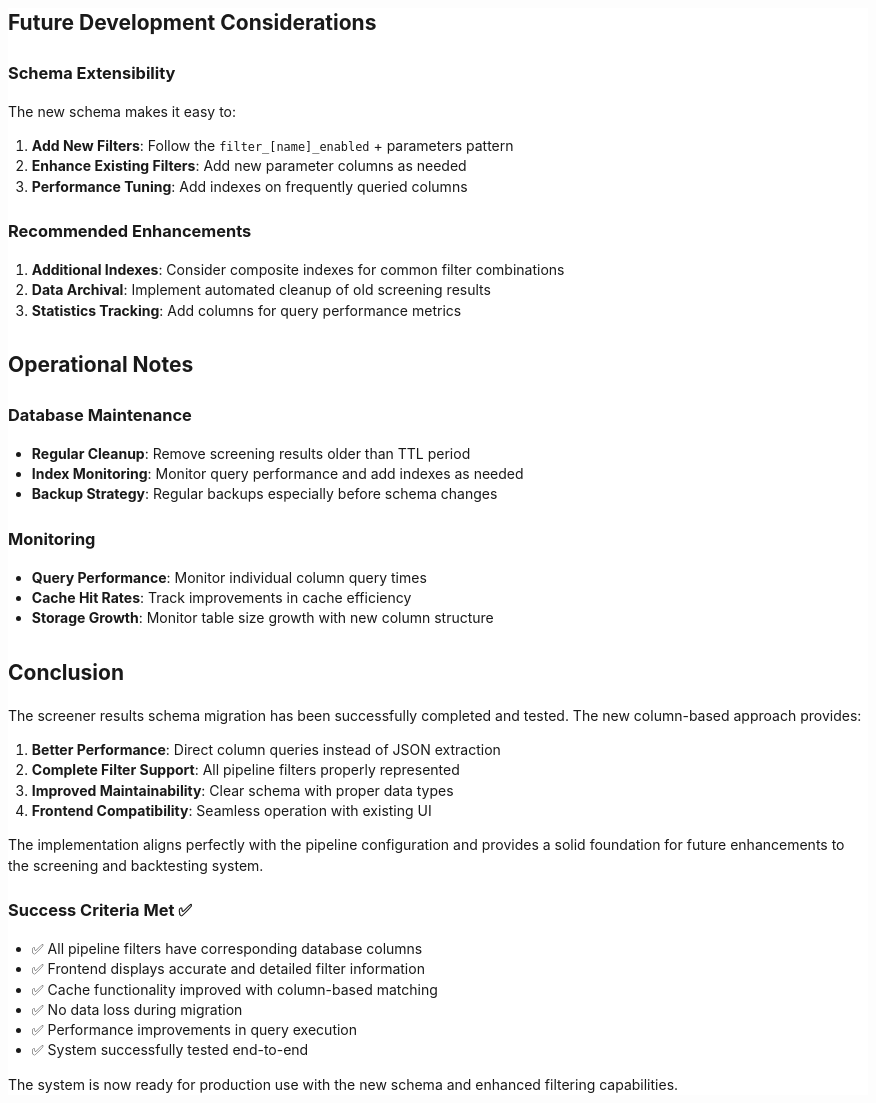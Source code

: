 ## Future Development Considerations

### Schema Extensibility
The new schema makes it easy to:
1. **Add New Filters**: Follow the `filter_[name]_enabled` + parameters pattern
2. **Enhance Existing Filters**: Add new parameter columns as needed
3. **Performance Tuning**: Add indexes on frequently queried columns

### Recommended Enhancements
1. **Additional Indexes**: Consider composite indexes for common filter combinations
2. **Data Archival**: Implement automated cleanup of old screening results
3. **Statistics Tracking**: Add columns for query performance metrics

## Operational Notes

### Database Maintenance
- **Regular Cleanup**: Remove screening results older than TTL period
- **Index Monitoring**: Monitor query performance and add indexes as needed
- **Backup Strategy**: Regular backups especially before schema changes

### Monitoring
- **Query Performance**: Monitor individual column query times
- **Cache Hit Rates**: Track improvements in cache efficiency
- **Storage Growth**: Monitor table size growth with new column structure

## Conclusion

The screener results schema migration has been successfully completed and tested. The new column-based approach provides:

1. **Better Performance**: Direct column queries instead of JSON extraction
2. **Complete Filter Support**: All pipeline filters properly represented
3. **Improved Maintainability**: Clear schema with proper data types
4. **Frontend Compatibility**: Seamless operation with existing UI

The implementation aligns perfectly with the pipeline configuration and provides a solid foundation for future enhancements to the screening and backtesting system.

### Success Criteria Met ✅
- ✅ All pipeline filters have corresponding database columns
- ✅ Frontend displays accurate and detailed filter information
- ✅ Cache functionality improved with column-based matching
- ✅ No data loss during migration
- ✅ Performance improvements in query execution
- ✅ System successfully tested end-to-end

The system is now ready for production use with the new schema and enhanced filtering capabilities.